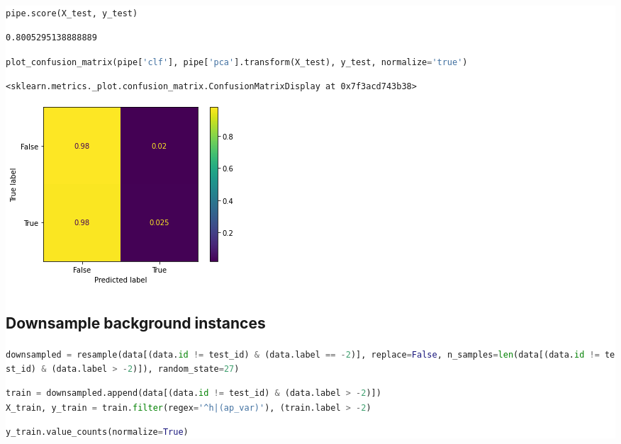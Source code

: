 


```python
pipe.score(X_test, y_test)
```




    0.8005295138888889




```python
plot_confusion_matrix(pipe['clf'], pipe['pca'].transform(X_test), y_test, normalize='true')
```




    <sklearn.metrics._plot.confusion_matrix.ConfusionMatrixDisplay at 0x7f3acd743b38>




![png](output_60_1.png)


## Downsample background instances


```python
downsampled = resample(data[(data.id != test_id) & (data.label == -2)], replace=False, n_samples=len(data[(data.id != test_id) & (data.label > -2)]), random_state=27)
```


```python
train = downsampled.append(data[(data.id != test_id) & (data.label > -2)])
X_train, y_train = train.filter(regex='^h|(ap_var)'), (train.label > -2)
```


```python
y_train.value_counts(normalize=True)
```



